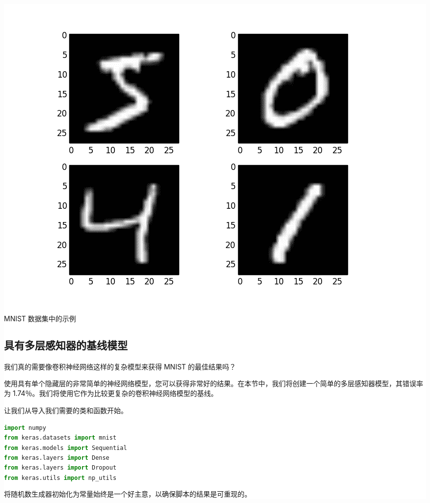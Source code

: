 ![Examples from the MNIST dataset](img/2501396e3f59ad04cd824226eeae9ede.png)

MNIST 数据集中的示例

## 具有多层感知器的基线模型

我们真的需要像卷积神经网络这样的复杂模型来获得 MNIST 的最佳结果吗？

使用具有单个隐藏层的非常简单的神经网络模型，您可以获得非常好的结果。在本节中，我们将创建一个简单的多层感知器模型，其错误率为 1.74％。我们将使用它作为比较更复杂的卷积神经网络模型的基线。

让我们从导入我们需要的类和函数开始。

```py
import numpy
from keras.datasets import mnist
from keras.models import Sequential
from keras.layers import Dense
from keras.layers import Dropout
from keras.utils import np_utils
```

将随机数生成器初始化为常量始终是一个好主意，以确保脚本的结果是可重现的。

